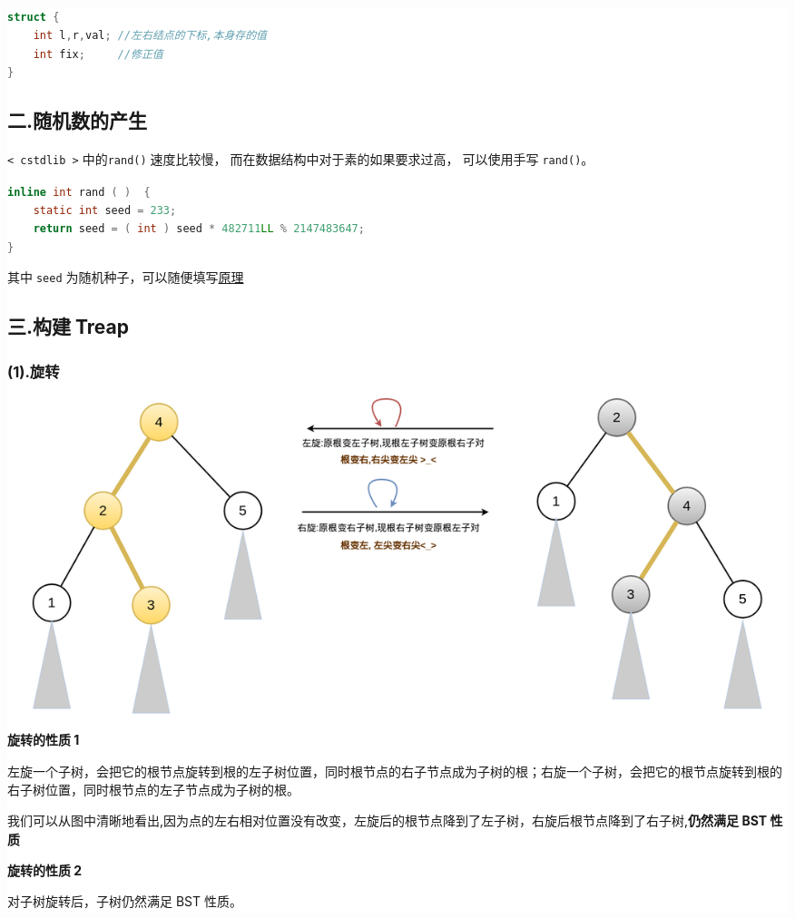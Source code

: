 ```c
struct {
    int l,r,val; //左右结点的下标,本身存的值
    int fix;     //修正值
}
```


## 二.随机数的产生


`< cstdlib >` 中的`rand()` 速度比较慢， 而在数据结构中对于素的如果要求过高， 可以使用手写 `rand()`。

```c
inline int rand ( )  {
    static int seed = 233;
    return seed = ( int ) seed * 482711LL % 2147483647; 
}
```
其中 `seed` 为随机种子，可以随便填写[原理](https://blog.csdn.net/h348592532/article/details/52837228)

## 三.构建 Treap 

### (1).旋转

![1](./treap01-旋转.png)

**旋转的性质 1**

左旋一个子树，会把它的根节点旋转到根的左子树位置，同时根节点的右子节点成为子树的根；右旋一个子树，会把它的根节点旋转到根的右子树位置，同时根节点的左子节点成为子树的根。

我们可以从图中清晰地看出,因为点的左右相对位置没有改变，左旋后的根节点降到了左子树，右旋后根节点降到了右子树,**仍然满足 BST 性质**

**旋转的性质 2**

对子树旋转后，子树仍然满足 BST 性质。
